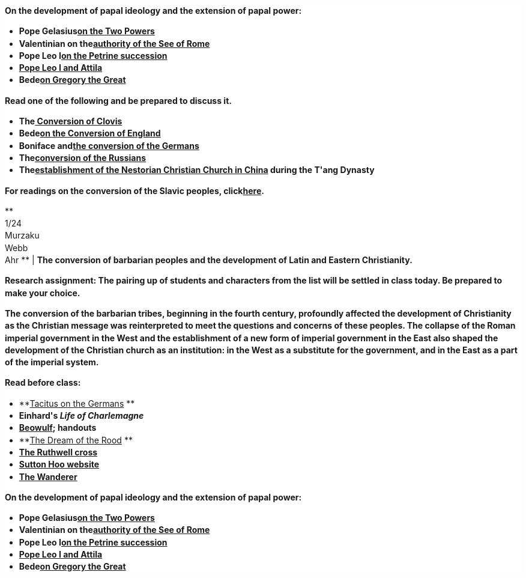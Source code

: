 **On the development of papal ideology and the extension of papal power:**

  * **Pope Gelasius[on the Two Powers](http://www.fordham.edu/halsall/source/gelasius1.html)**
  * **Valentinian on the[authority of the See of Rome ](http://www.fordham.edu/halsall/source/valentian1.html)**
  * **Pope Leo I[on the Petrine succession](http://www.fordham.edu/halsall/source/leo1a.html)**
  * **[Pope Leo I and Attila](http://www.fordham.edu/halsall/source/attila2.html)**
  * **Bede[on Gregory the Great](http://www.fordham.edu/halsall/source/bede-greggrea.html)**

**Read one of the following and be prepared to discuss it.**

  * **The[ Conversion of Clovis](http://www.fordham.edu/halsall/source/496clovis.html)**
  * **Bede[on the Conversion of England](http://www.fordham.edu/halsall/source/bede1.html)**
  * **Boniface and[the conversion of the Germans ](http://www.fordham.edu/halsall/source/boniface1.html)**
  * **The[conversion of the Russians](http://www.dur.ac.uk/~dml0www/christin.html)**
  * **The[establishment of the Nestorian Christian Church in China](http://www.fordham.edu/halsall/eastasia/781nestorian.html) during the T'ang Dynasty**

**For readings on the conversion of the Slavic peoples,
click[here](http://pirate.shu.edu/~murzakui/hons1102.htm).**  
  
**  
1/24  
Murzaku  
Webb  
Ahr ** | **The conversion of barbarian peoples and the development of Latin
and Eastern Christianity.**

**Research assignment:   The pairing up of students and characters from the
list will be settled in class today.  Be prepared to make your choice.**

**The conversion of the barbarian tribes, beginning in the fourth century,
profoundly affected the development of Christianity as the Christian message
was reinterpreted to meet the questions and concerns of these peoples.   The
collapse of the Roman imperial government in the West and the establishment of
a new form of imperial government in the East also shaped the development of
the Christian church as an institution: in the West as a substitute for the
government, and in the East as a part of the imperial system.**

**Read before class:**

  * **[Tacitus on the Germans](http://www.fordham.edu/halsall/source/tacitus1.html)  **
  * **Einhard's _Life of Charlemagne_**
  * **[Beowulf](http://www.georgetown.edu/irvinemj/english016/beowulf/beowulf.html); handouts**
  * **[The Dream of the Rood](http://www.georgetown.edu/labyrinth/library/oe/texts/a2.5.html) **
  * [**The Ruthwell cross**](http://www.flsouthern.edu/eng/abruce/rood/IMAGES.HTM)
  * [**Sutton Hoo website**](http://www.wol.pace.edu/grendel/projs4a/sutton.htm)
  * **[The Wanderer](http://www.aimsdata.com/tim/anhaga/edition.htm)**

**On the development of papal ideology and the extension of papal power:**

  * **Pope Gelasius[on the Two Powers](http://www.fordham.edu/halsall/source/gelasius1.html)**
  * **Valentinian on the[authority of the See of Rome ](http://www.fordham.edu/halsall/source/valentian1.html)**
  * **Pope Leo I[on the Petrine succession](http://www.fordham.edu/halsall/source/leo1a.html)**
  * **[Pope Leo I and Attila](http://www.fordham.edu/halsall/source/attila2.html)**
  * **Bede[on Gregory the Great](http://www.fordham.edu/halsall/source/bede-greggrea.html)**
